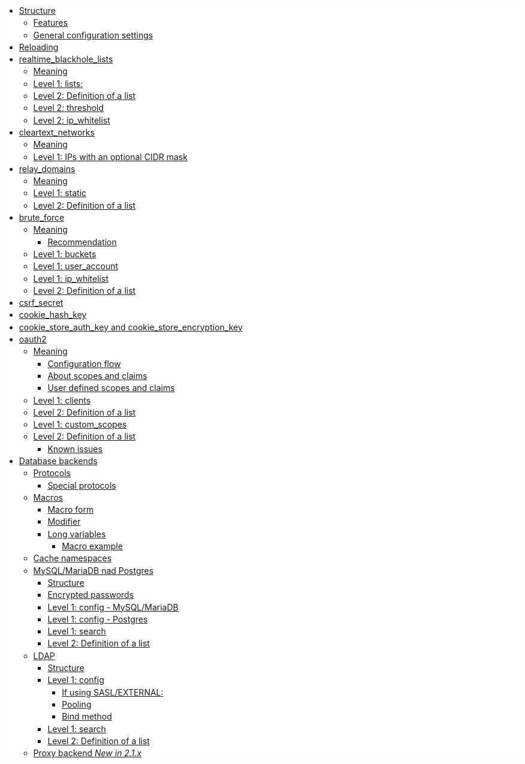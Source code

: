 
  * [Structure](#structure)
    * [Features](#features)
    * [General configuration settings](#general-configuration-settings)
  * [Reloading](#reloading)
  * [realtime_blackhole_lists](#realtimeblackholelists)
    * [Meaning](#meaning)
    * [Level 1: lists:](#level-1-lists)
    * [Level 2: Definition of a list](#level-2-definition-of-a-list)
    * [Level 2: threshold](#level-2-threshold)
    * [Level 2: ip_whitelist](#level-2-ipwhitelist)
  * [cleartext_networks](#cleartextnetworks)
    * [Meaning](#meaning-1)
    * [Level 1: IPs with an optional CIDR mask](#level-1-ips-with-an-optional-cidr-mask)
  * [relay_domains](#relaydomains)
    * [Meaning](#meaning-2)
    * [Level 1: static](#level-1-static)
    * [Level 2: Definition of a list](#level-2-definition-of-a-list-1)
  * [brute_force](#bruteforce)
    * [Meaning](#meaning-3)
      * [Recommendation](#recommendation)
    * [Level 1: buckets](#level-1-buckets)
    * [Level 1: user_account](#level-1-useraccount)
    * [Level 1: ip_whitelist](#level-1-ipwhitelist)
    * [Level 2: Definition of a list](#level-2-definition-of-a-list-2)
  * [csrf_secret](#csrfsecret)
  * [cookie_hash_key](#cookiehashkey)
  * [cookie_store_auth_key and cookie_store_encryption_key](#cookiestoreauthkey-and-cookiestoreencryptionkey)
  * [oauth2](#oauth2)
    * [Meaning](#meaning-4)
      * [Configuration flow](#configuration-flow)
      * [About scopes and claims](#about-scopes-and-claims)
      * [User defined scopes and claims](#user-defined-scopes-and-claims)
    * [Level 1: clients](#level-1-clients)
    * [Level 2: Definition of a list](#level-2-definition-of-a-list-3)
    * [Level 1: custom_scopes](#level-1-customscopes)
    * [Level 2: Definition of a list](#level-2-definition-of-a-list-4)
      * [Known issues](#known-issues)
* [Database backends](#database-backends)
  * [Protocols](#protocols)
    * [Special protocols](#special-protocols)
  * [Macros](#macros)
    * [Macro form](#macro-form)
    * [Modifier](#modifier)
    * [Long variables](#long-variables)
      * [Macro example](#macro-example)
  * [Cache namespaces](#cache-namespaces)
  * [MySQL/MariaDB nad Postgres](#mysqlmariadb-nad-postgres)
    * [Structure](#structure-1)
    * [Encrypted passwords](#encrypted-passwords)
    * [Level 1: config - MySQL/MariaDB](#level-1-config---mysqlmariadb)
    * [Level 1: config - Postgres](#level-1-config---postgres)
    * [Level 1: search](#level-1-search)
    * [Level 2: Definition of a list](#level-2-definition-of-a-list-5)
  * [LDAP](#ldap)
    * [Structure](#structure-2)
    * [Level 1: config](#level-1-config)
      * [If using SASL/EXTERNAL:](#if-using-saslexternal)
      * [Pooling](#pooling)
      * [Bind method](#bind-method)
    * [Level 1: search](#level-1-search-1)
    * [Level 2: Definition of a list](#level-2-definition-of-a-list-6)
  * [Proxy backend _New in 2.1.x_](#proxy-backend-new-in-21x)